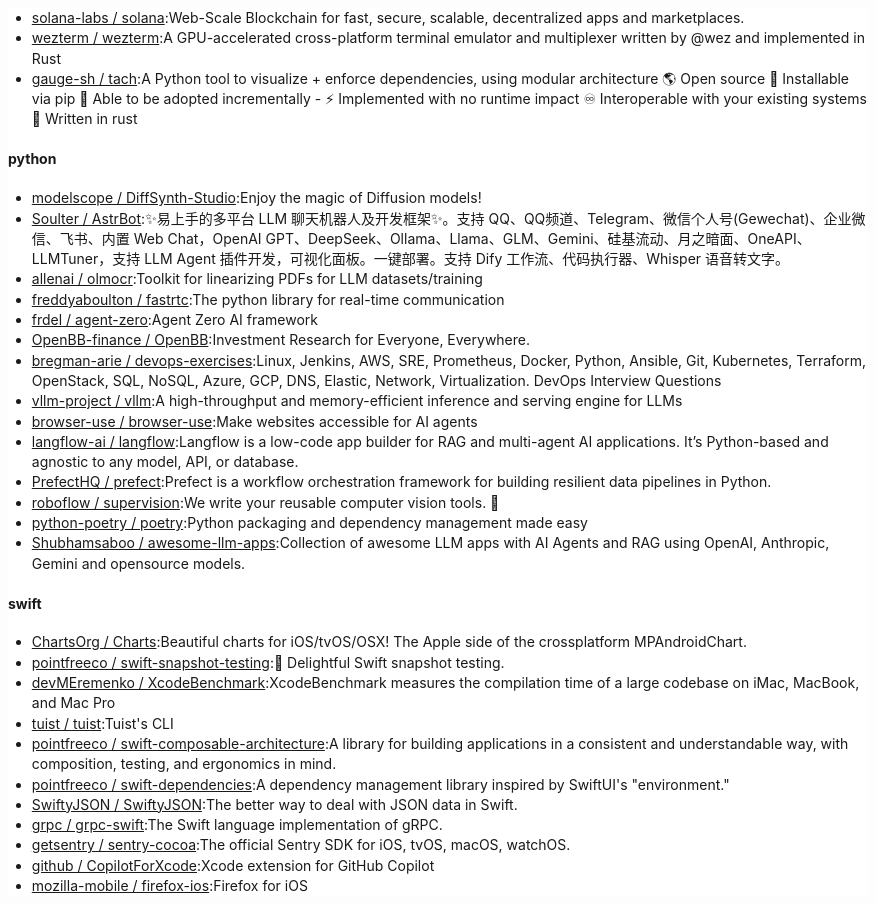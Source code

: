 * [solana-labs / solana](https://github.com/solana-labs/solana):Web-Scale Blockchain for fast, secure, scalable, decentralized apps and marketplaces.
* [wezterm / wezterm](https://github.com/wezterm/wezterm):A GPU-accelerated cross-platform terminal emulator and multiplexer written by @wez and implemented in Rust
* [gauge-sh / tach](https://github.com/gauge-sh/tach):A Python tool to visualize + enforce dependencies, using modular architecture 🌎 Open source 🐍 Installable via pip 🔧 Able to be adopted incrementally - ⚡ Implemented with no runtime impact ♾️ Interoperable with your existing systems 🦀 Written in rust

#### python
* [modelscope / DiffSynth-Studio](https://github.com/modelscope/DiffSynth-Studio):Enjoy the magic of Diffusion models!
* [Soulter / AstrBot](https://github.com/Soulter/AstrBot):✨易上手的多平台 LLM 聊天机器人及开发框架✨。支持 QQ、QQ频道、Telegram、微信个人号(Gewechat)、企业微信、飞书、内置 Web Chat，OpenAI GPT、DeepSeek、Ollama、Llama、GLM、Gemini、硅基流动、月之暗面、OneAPI、LLMTuner，支持 LLM Agent 插件开发，可视化面板。一键部署。支持 Dify 工作流、代码执行器、Whisper 语音转文字。
* [allenai / olmocr](https://github.com/allenai/olmocr):Toolkit for linearizing PDFs for LLM datasets/training
* [freddyaboulton / fastrtc](https://github.com/freddyaboulton/fastrtc):The python library for real-time communication
* [frdel / agent-zero](https://github.com/frdel/agent-zero):Agent Zero AI framework
* [OpenBB-finance / OpenBB](https://github.com/OpenBB-finance/OpenBB):Investment Research for Everyone, Everywhere.
* [bregman-arie / devops-exercises](https://github.com/bregman-arie/devops-exercises):Linux, Jenkins, AWS, SRE, Prometheus, Docker, Python, Ansible, Git, Kubernetes, Terraform, OpenStack, SQL, NoSQL, Azure, GCP, DNS, Elastic, Network, Virtualization. DevOps Interview Questions
* [vllm-project / vllm](https://github.com/vllm-project/vllm):A high-throughput and memory-efficient inference and serving engine for LLMs
* [browser-use / browser-use](https://github.com/browser-use/browser-use):Make websites accessible for AI agents
* [langflow-ai / langflow](https://github.com/langflow-ai/langflow):Langflow is a low-code app builder for RAG and multi-agent AI applications. It’s Python-based and agnostic to any model, API, or database.
* [PrefectHQ / prefect](https://github.com/PrefectHQ/prefect):Prefect is a workflow orchestration framework for building resilient data pipelines in Python.
* [roboflow / supervision](https://github.com/roboflow/supervision):We write your reusable computer vision tools. 💜
* [python-poetry / poetry](https://github.com/python-poetry/poetry):Python packaging and dependency management made easy
* [Shubhamsaboo / awesome-llm-apps](https://github.com/Shubhamsaboo/awesome-llm-apps):Collection of awesome LLM apps with AI Agents and RAG using OpenAI, Anthropic, Gemini and opensource models.

#### swift
* [ChartsOrg / Charts](https://github.com/ChartsOrg/Charts):Beautiful charts for iOS/tvOS/OSX! The Apple side of the crossplatform MPAndroidChart.
* [pointfreeco / swift-snapshot-testing](https://github.com/pointfreeco/swift-snapshot-testing):📸 Delightful Swift snapshot testing.
* [devMEremenko / XcodeBenchmark](https://github.com/devMEremenko/XcodeBenchmark):XcodeBenchmark measures the compilation time of a large codebase on iMac, MacBook, and Mac Pro
* [tuist / tuist](https://github.com/tuist/tuist):Tuist's CLI
* [pointfreeco / swift-composable-architecture](https://github.com/pointfreeco/swift-composable-architecture):A library for building applications in a consistent and understandable way, with composition, testing, and ergonomics in mind.
* [pointfreeco / swift-dependencies](https://github.com/pointfreeco/swift-dependencies):A dependency management library inspired by SwiftUI's "environment."
* [SwiftyJSON / SwiftyJSON](https://github.com/SwiftyJSON/SwiftyJSON):The better way to deal with JSON data in Swift.
* [grpc / grpc-swift](https://github.com/grpc/grpc-swift):The Swift language implementation of gRPC.
* [getsentry / sentry-cocoa](https://github.com/getsentry/sentry-cocoa):The official Sentry SDK for iOS, tvOS, macOS, watchOS.
* [github / CopilotForXcode](https://github.com/github/CopilotForXcode):Xcode extension for GitHub Copilot
* [mozilla-mobile / firefox-ios](https://github.com/mozilla-mobile/firefox-ios):Firefox for iOS